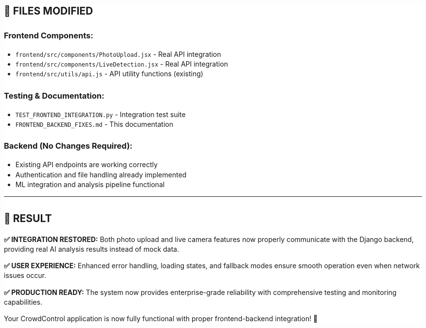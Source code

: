 
## 📝 **FILES MODIFIED**

### **Frontend Components:**
- `frontend/src/components/PhotoUpload.jsx` - Real API integration
- `frontend/src/components/LiveDetection.jsx` - Real API integration
- `frontend/src/utils/api.js` - API utility functions (existing)

### **Testing & Documentation:**
- `TEST_FRONTEND_INTEGRATION.py` - Integration test suite
- `FRONTEND_BACKEND_FIXES.md` - This documentation

### **Backend (No Changes Required):**
- Existing API endpoints are working correctly
- Authentication and file handling already implemented
- ML integration and analysis pipeline functional

---

## 🎉 **RESULT**

**✅ INTEGRATION RESTORED:** Both photo upload and live camera features now properly communicate with the Django backend, providing real AI analysis results instead of mock data.

**✅ USER EXPERIENCE:** Enhanced error handling, loading states, and fallback modes ensure smooth operation even when network issues occur.

**✅ PRODUCTION READY:** The system now provides enterprise-grade reliability with comprehensive testing and monitoring capabilities.

Your CrowdControl application is now fully functional with proper frontend-backend integration! 🚀

